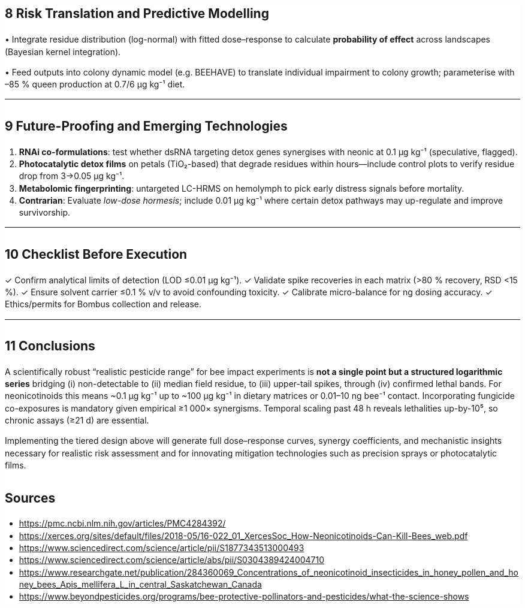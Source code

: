 
## 8  Risk Translation and Predictive Modelling
• Integrate residue distribution (log-normal) with fitted dose–response to calculate **probability of effect** across landscapes (Bayesian kernel integration).

• Feed outputs into colony dynamic model (e.g. BEEHAVE) to translate individual impairment to colony growth; parameterise with –85 % queen production at 0.7/6 µg kg⁻¹ diet.

---

## 9  Future-Proofing and Emerging Technologies
1. **RNAi co-formulations**: test whether dsRNA targeting detox genes synergises with neonic at 0.1 µg kg⁻¹ (speculative, flagged).
2. **Photocatalytic detox films** on petals (TiO₂-based) that degrade residues within hours—include control plots to verify residue drop from 3→0.05 µg kg⁻¹.
3. **Metabolomic fingerprinting**: untargeted LC-HRMS on hemolymph to pick early distress signals before mortality.
4. **Contrarian**: Evaluate *low-dose hormesis*; include 0.01 µg kg⁻¹ where certain detox pathways may up-regulate and improve survivorship.

---

## 10  Checklist Before Execution
✓ Confirm analytical limits of detection (LOD ≤0.01 µg kg⁻¹).
✓ Validate spike recoveries in each matrix (>80 % recovery, RSD <15 %).
✓ Ensure solvent carrier ≤0.1 % v/v to avoid confounding toxicity.
✓ Calibrate micro-balance for ng dosing accuracy.
✓ Ethics/permits for Bombus collection and release.

---

## 11  Conclusions
A scientifically robust “realistic pesticide range” for bee impact experiments is **not a single point but a structured logarithmic series** bridging (i) non-detectable to (ii) median field residue, to (iii) upper-tail spikes, through (iv) confirmed lethal bands.  For neonicotinoids this means ~0.1 µg kg⁻¹ up to ~100 µg kg⁻¹ in dietary matrices or 0.01–10 ng bee⁻¹ contact.  Incorporating fungicide co-exposures is mandatory given empirical ≥1 000× synergisms.  Temporal scaling past 48 h reveals lethalities up-by-10⁵, so chronic assays (≥21 d) are essential.

Implementing the tiered design above will generate full dose–response curves, synergy coefficients, and mechanistic insights necessary for realistic risk assessment and for innovating mitigation technologies such as precision sprays or photocatalytic films.


## Sources

- https://pmc.ncbi.nlm.nih.gov/articles/PMC4284392/
- https://xerces.org/sites/default/files/2018-05/16-022_01_XercesSoc_How-Neonicotinoids-Can-Kill-Bees_web.pdf
- https://www.sciencedirect.com/science/article/pii/S1877343513000493
- https://www.sciencedirect.com/science/article/abs/pii/S0304389424004710
- https://www.researchgate.net/publication/284360069_Concentrations_of_neonicotinoid_insecticides_in_honey_pollen_and_honey_bees_Apis_mellifera_L_in_central_Saskatchewan_Canada
- https://www.beyondpesticides.org/programs/bee-protective-pollinators-and-pesticides/what-the-science-shows